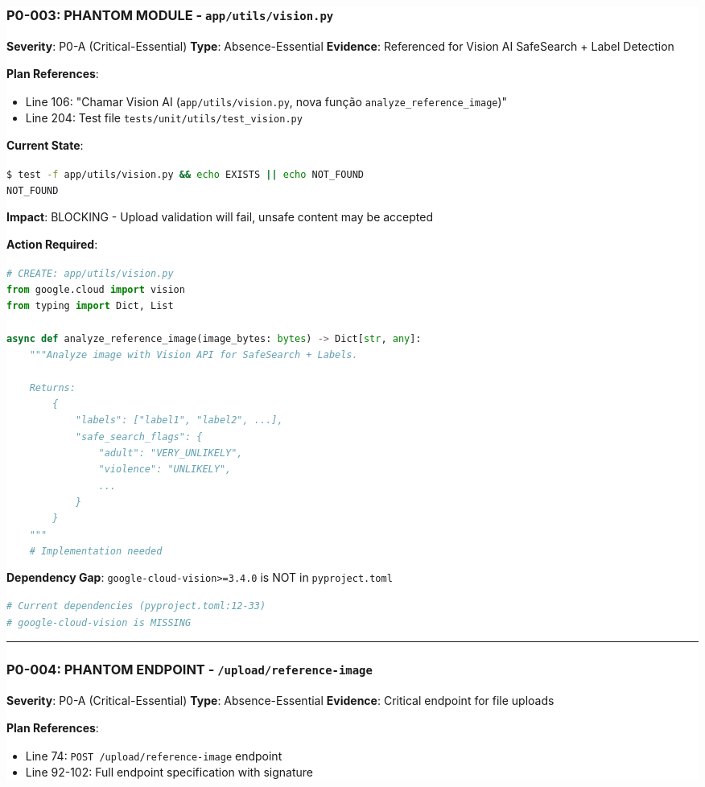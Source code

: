 
### P0-003: PHANTOM MODULE - `app/utils/vision.py`
**Severity**: P0-A (Critical-Essential)
**Type**: Absence-Essential
**Evidence**: Referenced for Vision AI SafeSearch + Label Detection

**Plan References**:
- Line 106: "Chamar Vision AI (`app/utils/vision.py`, nova função `analyze_reference_image`)"
- Line 204: Test file `tests/unit/utils/test_vision.py`

**Current State**:
```bash
$ test -f app/utils/vision.py && echo EXISTS || echo NOT_FOUND
NOT_FOUND
```

**Impact**: BLOCKING - Upload validation will fail, unsafe content may be accepted

**Action Required**:
```python
# CREATE: app/utils/vision.py
from google.cloud import vision
from typing import Dict, List

async def analyze_reference_image(image_bytes: bytes) -> Dict[str, any]:
    """Analyze image with Vision API for SafeSearch + Labels.

    Returns:
        {
            "labels": ["label1", "label2", ...],
            "safe_search_flags": {
                "adult": "VERY_UNLIKELY",
                "violence": "UNLIKELY",
                ...
            }
        }
    """
    # Implementation needed
```

**Dependency Gap**: `google-cloud-vision>=3.4.0` is NOT in `pyproject.toml`
```toml
# Current dependencies (pyproject.toml:12-33)
# google-cloud-vision is MISSING
```

---

### P0-004: PHANTOM ENDPOINT - `/upload/reference-image`
**Severity**: P0-A (Critical-Essential)
**Type**: Absence-Essential
**Evidence**: Critical endpoint for file uploads

**Plan References**:
- Line 74: `POST /upload/reference-image` endpoint
- Line 92-102: Full endpoint specification with signature
